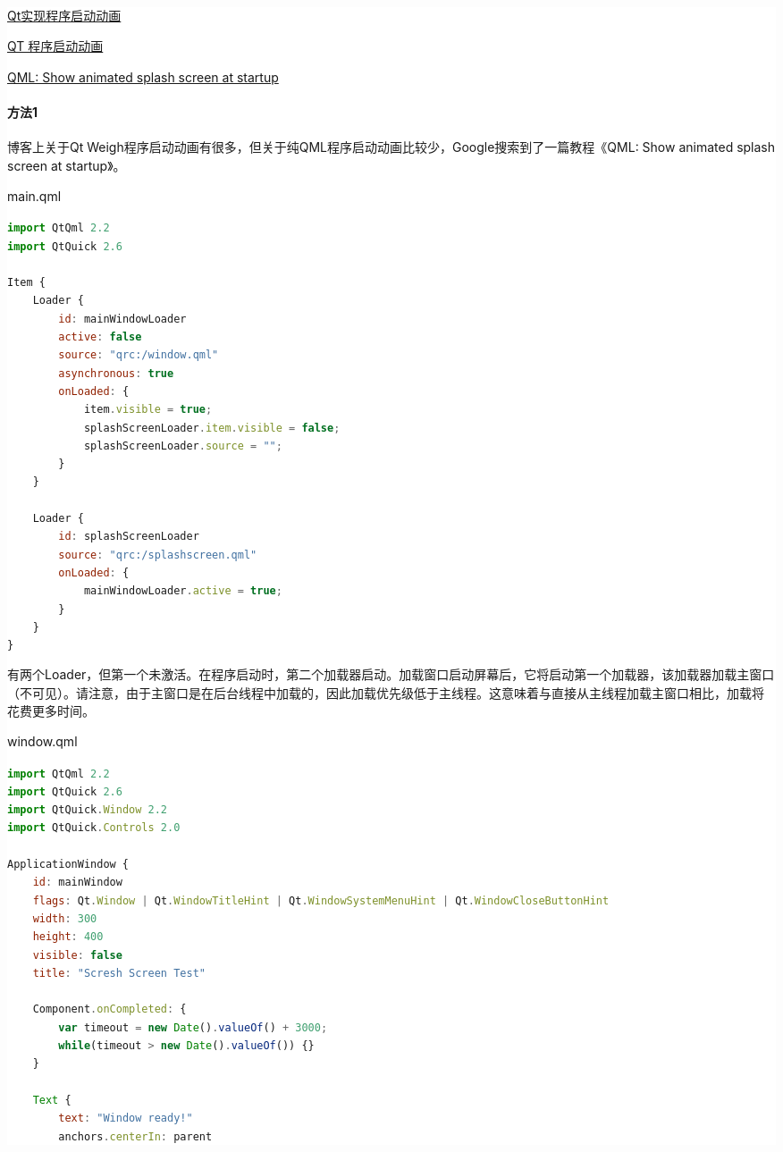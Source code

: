 [Qt实现程序启动动画](https://blog.csdn.net/a849473785/article/details/95939641)

[QT 程序启动动画](https://blog.csdn.net/Sakuya__/article/details/88973724)

[QML: Show animated splash screen at startup](https://falsinsoft.blogspot.com/2017/01/qml-show-animated-splash-screen-at.html)

#### 方法1

博客上关于Qt Weigh程序启动动画有很多，但关于纯QML程序启动动画比较少，Google搜索到了一篇教程《QML: Show animated splash screen at startup》。

main.qml

```javascript
import QtQml 2.2
import QtQuick 2.6

Item {
    Loader {
        id: mainWindowLoader
        active: false
        source: "qrc:/window.qml"
        asynchronous: true
        onLoaded: {
            item.visible = true;
            splashScreenLoader.item.visible = false;
            splashScreenLoader.source = "";
        }
    }

    Loader {
        id: splashScreenLoader
        source: "qrc:/splashscreen.qml"
        onLoaded: {
            mainWindowLoader.active = true;
        }
    }
}
```

有两个Loader，但第一个未激活。在程序启动时，第二个加载器启动。加载窗口启动屏幕后，它将启动第一个加载器，该加载器加载主窗口（不可见）。请注意，由于主窗口是在后台线程中加载的，因此加载优先级低于主线程。这意味着与直接从主线程加载主窗口相比，加载将花费更多时间。

window.qml

```javascript
import QtQml 2.2
import QtQuick 2.6
import QtQuick.Window 2.2
import QtQuick.Controls 2.0

ApplicationWindow {
    id: mainWindow
    flags: Qt.Window | Qt.WindowTitleHint | Qt.WindowSystemMenuHint | Qt.WindowCloseButtonHint
    width: 300
    height: 400
    visible: false
    title: "Scresh Screen Test"

    Component.onCompleted: {
        var timeout = new Date().valueOf() + 3000;
        while(timeout > new Date().valueOf()) {}
    }

    Text {
        text: "Window ready!"
        anchors.centerIn: parent
```
